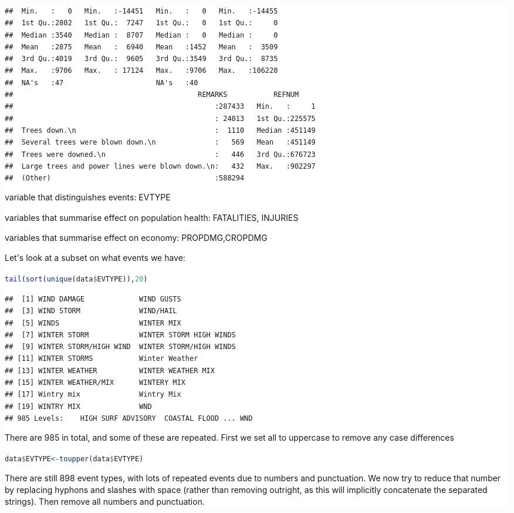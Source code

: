 ```
##  Min.   :   0   Min.   :-14451   Min.   :   0   Min.   :-14455  
##  1st Qu.:2802   1st Qu.:  7247   1st Qu.:   0   1st Qu.:     0  
##  Median :3540   Median :  8707   Median :   0   Median :     0  
##  Mean   :2875   Mean   :  6940   Mean   :1452   Mean   :  3509  
##  3rd Qu.:4019   3rd Qu.:  9605   3rd Qu.:3549   3rd Qu.:  8735  
##  Max.   :9706   Max.   : 17124   Max.   :9706   Max.   :106220  
##  NA's   :47                      NA's   :40                     
##                                            REMARKS           REFNUM      
##                                                :287433   Min.   :     1  
##                                                : 24013   1st Qu.:225575  
##  Trees down.\n                                 :  1110   Median :451149  
##  Several trees were blown down.\n              :   569   Mean   :451149  
##  Trees were downed.\n                          :   446   3rd Qu.:676723  
##  Large trees and power lines were blown down.\n:   432   Max.   :902297  
##  (Other)                                       :588294
```

variable that distinguishes events: EVTYPE

variables that summarise effect on population health: FATALITIES, INJURIES

variables that summarise effect on economy: PROPDMG,CROPDMG

Let's look at a subset on what events we have:

```r
tail(sort(unique(data$EVTYPE)),20)
```

```
##  [1] WIND DAMAGE             WIND GUSTS             
##  [3] WIND STORM              WIND/HAIL              
##  [5] WINDS                   WINTER MIX             
##  [7] WINTER STORM            WINTER STORM HIGH WINDS
##  [9] WINTER STORM/HIGH WIND  WINTER STORM/HIGH WINDS
## [11] WINTER STORMS           Winter Weather         
## [13] WINTER WEATHER          WINTER WEATHER MIX     
## [15] WINTER WEATHER/MIX      WINTERY MIX            
## [17] Wintry mix              Wintry Mix             
## [19] WINTRY MIX              WND                    
## 985 Levels:    HIGH SURF ADVISORY  COASTAL FLOOD ... WND
```

There are 985 in total, and some of these are repeated. First we set all to uppercase to remove any case differences


```r
data$EVTYPE<-toupper(data$EVTYPE)
```

There are still 898 event types, with lots of repeated events due to numbers and punctuation. We now try to reduce that number by replacing hyphons and slashes with space (rather than removing outright, as this will implicitly concatenate the separated strings). Then remove all numbers and punctuation.

